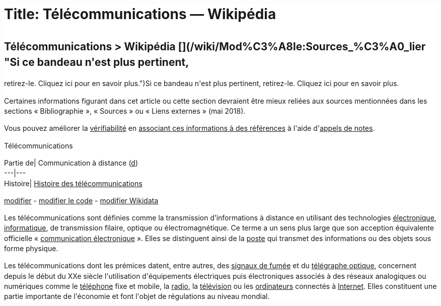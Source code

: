 # Title: Télécommunications — Wikipédia

## Télécommunications > Wikipédia [](/wiki/Mod%C3%A8le:Sources_%C3%A0_lier "Si ce bandeau n'est plus pertinent,
retirez-le. Cliquez ici pour en savoir plus.")Si ce bandeau n'est plus
pertinent, retirez-le. Cliquez ici pour en savoir plus.

[](/wiki/Fichier:2017-fr.wp-orange-source.svg)

Certaines informations figurant dans cet article ou cette section devraient
être mieux reliées aux sources mentionnées dans les sections « Bibliographie
», « Sources » ou « Liens externes » (mai 2018).

Vous pouvez améliorer la
[vérifiabilité](/wiki/Wikip%C3%A9dia:V%C3%A9rifiabilit%C3%A9
"Wikipédia:Vérifiabilité") en [associant ces informations à des
références](/wiki/Mod%C3%A8le:Sources_%C3%A0_lier/Explication "Modèle:Sources
à lier/Explication") à l'aide d'[appels de notes](/wiki/Aide:Note
"Aide:Note").

Télécommunications

[](/wiki/Fichier:Amfm3.gif)

Partie de|  Communication à distance
([d](https://www.wikidata.org/wiki/Q1472062
"d:Q1472062"))[](https://www.wikidata.org/wiki/Q418?uselang=fr#P279 "Voir et
modifier les données sur Wikidata")  
---|---  
Histoire|  [Histoire des
télécommunications](/wiki/Histoire_des_t%C3%A9l%C3%A9communications "Histoire
des télécommunications")[](https://www.wikidata.org/wiki/Q418?uselang=fr#P2184
"Voir et modifier les données sur Wikidata")  
  
[modifier](https://fr.wikipedia.org/w/index.php?title=T%C3%A9l%C3%A9communications&veaction=edit&section=0)
\- [modifier le
code](https://fr.wikipedia.org/w/index.php?title=T%C3%A9l%C3%A9communications&action=edit&section=0)
\- [modifier Wikidata](https://www.wikidata.org/wiki/Q418
"d:Q418")[](/wiki/Mod%C3%A8le:Infobox_Discipline "Documentation du modèle")

Les télécommunications sont définies comme la transmission d’informations à
distance en utilisant des technologies
[électronique](/wiki/%C3%89lectronique_\(technique\) "Électronique
\(technique\)"), [informatique](/wiki/Informatique "Informatique"), de
transmission filaire, optique ou électromagnétique. Ce terme a un sens plus
large que son acception équivalente officielle « [communication
électronique](/wiki/Communication_%C3%A9lectronique "Communication
électronique") ». Elles se distinguent ainsi de la [poste](/wiki/Poste
"Poste") qui transmet des informations ou des objets sous forme physique.

Les télécommunications dont les prémices datent, entre autres, des [signaux de
fumée](/wiki/Signaux_de_fum%C3%A9e "Signaux de fumée") et du [télégraphe
optique](/wiki/T%C3%A9l%C3%A9graphe_Chappe "Télégraphe Chappe"), concernent
depuis le début du XXe siècle l'utilisation d'équipements électriques puis
électroniques associés à des réseaux analogiques ou numériques comme le
[téléphone](/wiki/T%C3%A9l%C3%A9phone "Téléphone") fixe et mobile, la
[radio](/wiki/Radiodiffusion "Radiodiffusion"), la
[télévision](/wiki/T%C3%A9l%C3%A9vision "Télévision") ou les
[ordinateurs](/wiki/Ordinateurs "Ordinateurs") connectés à
[Internet](/wiki/Internet "Internet"). Elles constituent une partie importante
de l'économie et font l'objet de régulations au niveau mondial.
